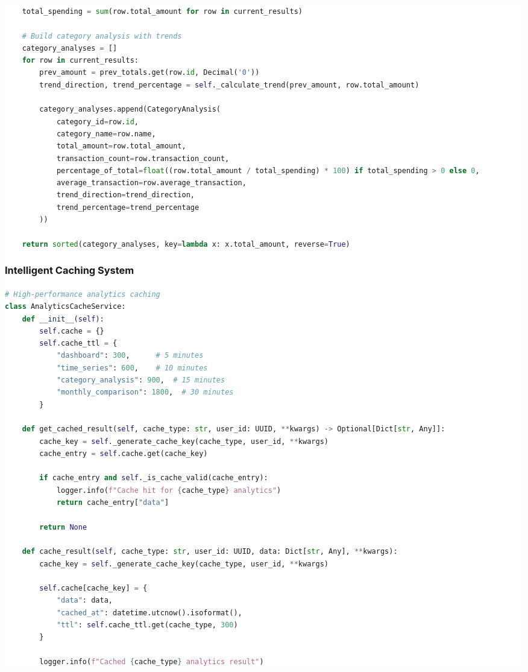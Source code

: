 ```python
    total_spending = sum(row.total_amount for row in current_results)
    
    # Build category analysis with trends
    category_analyses = []
    for row in current_results:
        prev_amount = prev_totals.get(row.id, Decimal('0'))
        trend_direction, trend_percentage = self._calculate_trend(prev_amount, row.total_amount)
        
        category_analyses.append(CategoryAnalysis(
            category_id=row.id,
            category_name=row.name,
            total_amount=row.total_amount,
            transaction_count=row.transaction_count,
            percentage_of_total=float((row.total_amount / total_spending) * 100) if total_spending > 0 else 0,
            average_transaction=row.average_transaction,
            trend_direction=trend_direction,
            trend_percentage=trend_percentage
        ))
    
    return sorted(category_analyses, key=lambda x: x.total_amount, reverse=True)
```

### Intelligent Caching System
```python
# High-performance analytics caching
class AnalyticsCacheService:
    def __init__(self):
        self.cache = {}
        self.cache_ttl = {
            "dashboard": 300,      # 5 minutes
            "time_series": 600,    # 10 minutes
            "category_analysis": 900,  # 15 minutes
            "monthly_comparison": 1800,  # 30 minutes
        }
    
    def get_cached_result(self, cache_type: str, user_id: UUID, **kwargs) -> Optional[Dict[str, Any]]:
        cache_key = self._generate_cache_key(cache_type, user_id, **kwargs)
        cache_entry = self.cache.get(cache_key)
        
        if cache_entry and self._is_cache_valid(cache_entry):
            logger.info(f"Cache hit for {cache_type} analytics")
            return cache_entry["data"]
        
        return None
    
    def cache_result(self, cache_type: str, user_id: UUID, data: Dict[str, Any], **kwargs):
        cache_key = self._generate_cache_key(cache_type, user_id, **kwargs)
        
        self.cache[cache_key] = {
            "data": data,
            "cached_at": datetime.utcnow().isoformat(),
            "ttl": self.cache_ttl.get(cache_type, 300)
        }
        
        logger.info(f"Cached {cache_type} analytics result")
```
